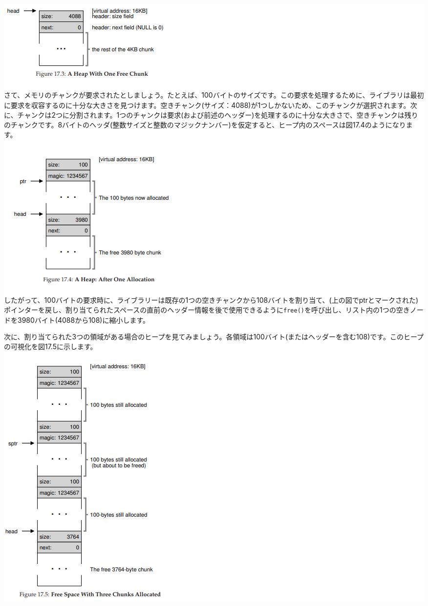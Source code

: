 ![](./img/fig17_3.PNG)

さて、メモリのチャンクが要求されたとしましょう。たとえば、100バイトのサイズです。この要求を処理するために、ライブラリは最初に要求を収容するのに十分な大きさを見つけます。空きチャンク(サイズ：4088)が1つしかないため、このチャンクが選択されます。次に、チャンクは2つに分割されます。1つのチャンクは要求(および前述のヘッダー)を処理するのに十分な大きさで、空きチャンクは残りのチャンクです。8バイトのヘッダ(整数サイズと整数のマジックナンバー)を仮定すると、ヒープ内のスペースは図17.4のようになります。

![](./img/fig17_4.PNG)

したがって、100バイトの要求時に、ライブラリーは既存の1つの空きチャンクから108バイトを割り当て、(上の図でptrとマークされた)ポインターを戻し、割り当てられたスペースの直前のヘッダー情報を後で使用できるように`free()`を呼び出し、リスト内の1つの空きノードを3980バイト(4088から108)に縮小します。

次に、割り当てられた3つの領域がある場合のヒープを見てみましょう。各領域は100バイト(またはヘッダーを含む108)です。このヒープの可視化を図17.5に示します。

![](./img/fig17_5.PNG)
